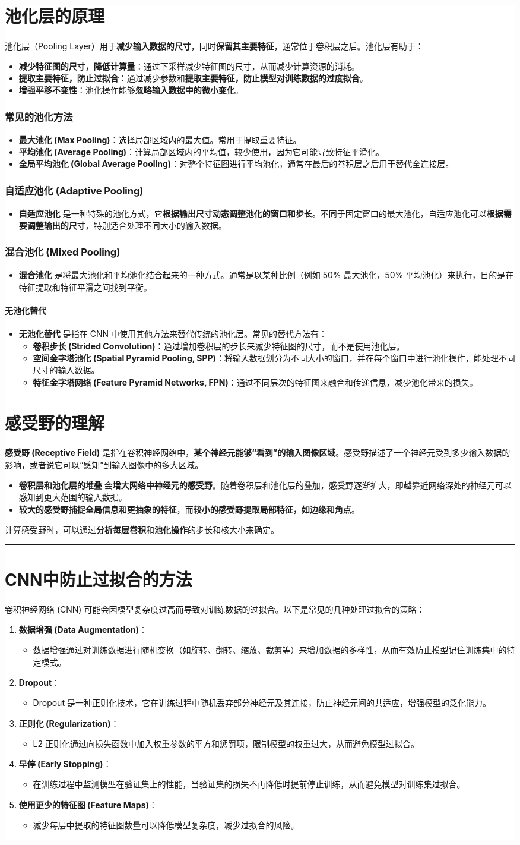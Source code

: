 # 池化层的原理

池化层（Pooling Layer）用于**减少输入数据的尺寸**，同时**保留其主要特征**，通常位于卷积层之后。池化层有助于：
- **减少特征图的尺寸，降低计算量**：通过下采样减少特征图的尺寸，从而减少计算资源的消耗。
- **提取主要特征，防止过拟合**：通过减少参数和**提取主要特征，防止模型对训练数据的过度拟合**。
- **增强平移不变性**：池化操作能够**忽略输入数据中的微小变化**。

### 常见的池化方法
- **最大池化 (Max Pooling)**：选择局部区域内的最大值。常用于提取重要特征。
- **平均池化 (Average Pooling)**：计算局部区域内的平均值，较少使用，因为它可能导致特征平滑化。
- **全局平均池化 (Global Average Pooling)**：对整个特征图进行平均池化，通常在最后的卷积层之后用于替代全连接层。

### 自适应池化 (Adaptive Pooling)
- **自适应池化** 是一种特殊的池化方式，它**根据输出尺寸动态调整池化的窗口和步长**。不同于固定窗口的最大池化，自适应池化可以**根据需要调整输出的尺寸**，特别适合处理不同大小的输入数据。
### 混合池化 (Mixed Pooling)
- **混合池化** 是将最大池化和平均池化结合起来的一种方式。通常是以某种比例（例如 50% 最大池化，50% 平均池化）来执行，目的是在特征提取和特征平滑之间找到平衡。
#### 无池化替代
- **无池化替代** 是指在 CNN 中使用其他方法来替代传统的池化层。常见的替代方法有：
  - **卷积步长 (Strided Convolution)**：通过增加卷积层的步长来减少特征图的尺寸，而不是使用池化层。
  - **空间金字塔池化 (Spatial Pyramid Pooling, SPP)**：将输入数据划分为不同大小的窗口，并在每个窗口中进行池化操作，能处理不同尺寸的输入数据。
  - **特征金字塔网络 (Feature Pyramid Networks, FPN)**：通过不同层次的特征图来融合和传递信息，减少池化带来的损失。
# 感受野的理解
**感受野 (Receptive Field)** 是指在卷积神经网络中，**某个神经元能够“看到”的输入图像区域**。感受野描述了一个神经元受到多少输入数据的影响，或者说它可以“感知”到输入图像中的多大区域。

- **卷积层和池化层的堆叠** 会**增大网络中神经元的感受野**。随着卷积层和池化层的叠加，感受野逐渐扩大，即越靠近网络深处的神经元可以感知到更大范围的输入数据。
- **较大的感受野捕捉全局信息和更抽象的特征**，而**较小的感受野提取局部特征，如边缘和角点**。

计算感受野时，可以通过**分析每层卷积**和**池化操作**的步长和核大小来确定。

---
# CNN中防止过拟合的方法

卷积神经网络 (CNN) 可能会因模型复杂度过高而导致对训练数据的过拟合。以下是常见的几种处理过拟合的策略：

1. **数据增强 (Data Augmentation)**：
   - 数据增强通过对训练数据进行随机变换（如旋转、翻转、缩放、裁剪等）来增加数据的多样性，从而有效防止模型记住训练集中的特定模式。

2. **Dropout**：
   - Dropout 是一种正则化技术，它在训练过程中随机丢弃部分神经元及其连接，防止神经元间的共适应，增强模型的泛化能力。

3. **正则化 (Regularization)**：
   - L2 正则化通过向损失函数中加入权重参数的平方和惩罚项，限制模型的权重过大，从而避免模型过拟合。

4. **早停 (Early Stopping)**：
   - 在训练过程中监测模型在验证集上的性能，当验证集的损失不再降低时提前停止训练，从而避免模型对训练集过拟合。

5. **使用更少的特征图 (Feature Maps)**：
   - 减少每层中提取的特征图数量可以降低模型复杂度，减少过拟合的风险。
---
